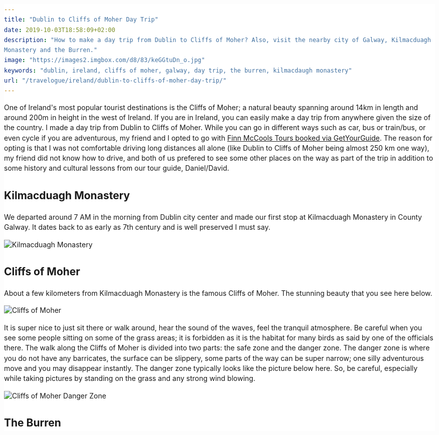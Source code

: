 ```yaml
---
title: "Dublin to Cliffs of Moher Day Trip"
date: 2019-10-03T18:58:09+02:00
description: "How to make a day trip from Dublin to Cliffs of Moher? Also, visit the nearby city of Galway, Kilmacduagh Monastery and the Burren."
image: "https://images2.imgbox.com/d8/83/keGGtuDn_o.jpg"
keywords: "dublin, ireland, cliffs of moher, galway, day trip, the burren, kilmacdaugh monastery"
url: "/travelogue/ireland/dublin-to-cliffs-of-moher-day-trip/"
---
```


One of Ireland's most popular tourist destinations is the Cliffs of Moher; a natural beauty spanning around 14km in length and around 200m in height in the west of Ireland. If you are in Ireland, you can easily make a day trip from anywhere given the size of the country. I made a day trip from Dublin to Cliffs of Moher. While you can go in different ways such as car, bus or train/bus, or even cycle if you are adventurous, my friend and I opted to go with [Finn McCools Tours booked via GetYourGuide](https://www.getyourguide.com/dublin-l31/cliffs-of-moher-full-day-tour-from-dublin-t91047/?partner_id=AAHMPGG&utm_medium=online_publisher&placement=content-middle&cmp=Ireland). The reason for opting is that I was not comfortable driving long distances all alone (like Dublin to Cliffs of Moher being almost 250 km one way), my friend did not know how to drive, and both of us prefered to see some other places on the way as part of the trip in addition to some history and cultural lessons from our tour guide, Daniel/David.

## Kilmacduagh Monastery

We departed around 7 AM in the morning from Dublin city center and made our first stop at Kilmacduagh Monastery in County Galway. It dates back to as early as 7th century and is well preserved I must say.

<img src = "https://images2.imgbox.com/96/f6/8raYOdL0_o.jpg" alt = "Kilmacduagh Monastery" width = "80%">

## Cliffs of Moher

About a few kilometers from Kilmacduagh Monastery is the famous Cliffs of Moher. The stunning beauty that you see here below.

<img src = "https://images2.imgbox.com/d8/83/keGGtuDn_o.jpg" alt = "Cliffs of Moher" width = "80%">

It is super nice to just sit there or walk around, hear the sound of the waves, feel the tranquil atmosphere. Be careful when you see some people sitting on some of the grass areas; it is forbidden as it is the habitat for many birds as said by one of the officials there. The walk along the Cliffs of Moher is divided into two parts: the safe zone and the danger zone. The danger zone is where you do not have any barricates, the surface can be slippery, some parts of the way can be super narrow; one silly adventurous move and you may disappear instantly. The danger zone typically looks like the picture below here. So, be careful, especially while taking pictures by standing on the grass and any strong wind blowing.

<img src = "https://images2.imgbox.com/b9/0a/RMiFJ3Z8_o.jpg" alt = "Cliffs of Moher Danger Zone" width = "80%">

## The Burren
